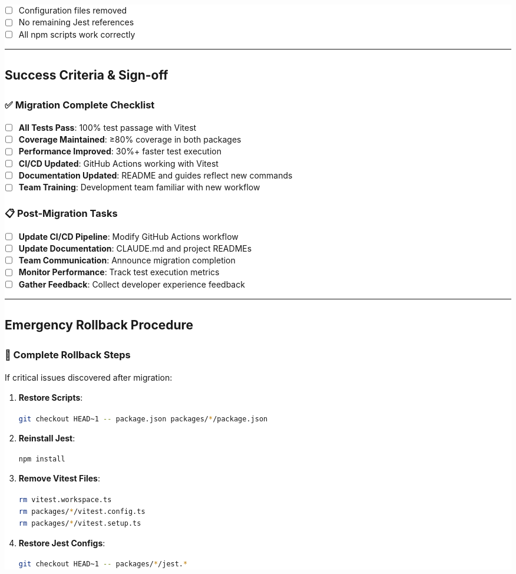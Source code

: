 - [ ] Configuration files removed
- [ ] No remaining Jest references
- [ ] All npm scripts work correctly

---

## Success Criteria & Sign-off

### ✅ Migration Complete Checklist

- [ ] **All Tests Pass**: 100% test passage with Vitest
- [ ] **Coverage Maintained**: ≥80% coverage in both packages
- [ ] **Performance Improved**: 30%+ faster test execution
- [ ] **CI/CD Updated**: GitHub Actions working with Vitest
- [ ] **Documentation Updated**: README and guides reflect new commands
- [ ] **Team Training**: Development team familiar with new workflow

### 📋 Post-Migration Tasks

- [ ] **Update CI/CD Pipeline**: Modify GitHub Actions workflow
- [ ] **Update Documentation**: CLAUDE.md and project READMEs
- [ ] **Team Communication**: Announce migration completion
- [ ] **Monitor Performance**: Track test execution metrics
- [ ] **Gather Feedback**: Collect developer experience feedback

---

## Emergency Rollback Procedure

### 🚨 Complete Rollback Steps

If critical issues discovered after migration:

1. **Restore Scripts**:

   ```bash
   git checkout HEAD~1 -- package.json packages/*/package.json
   ```

2. **Reinstall Jest**:

   ```bash
   npm install
   ```

3. **Remove Vitest Files**:

   ```bash
   rm vitest.workspace.ts
   rm packages/*/vitest.config.ts
   rm packages/*/vitest.setup.ts
   ```

4. **Restore Jest Configs**:

   ```bash
   git checkout HEAD~1 -- packages/*/jest.*
   ```

